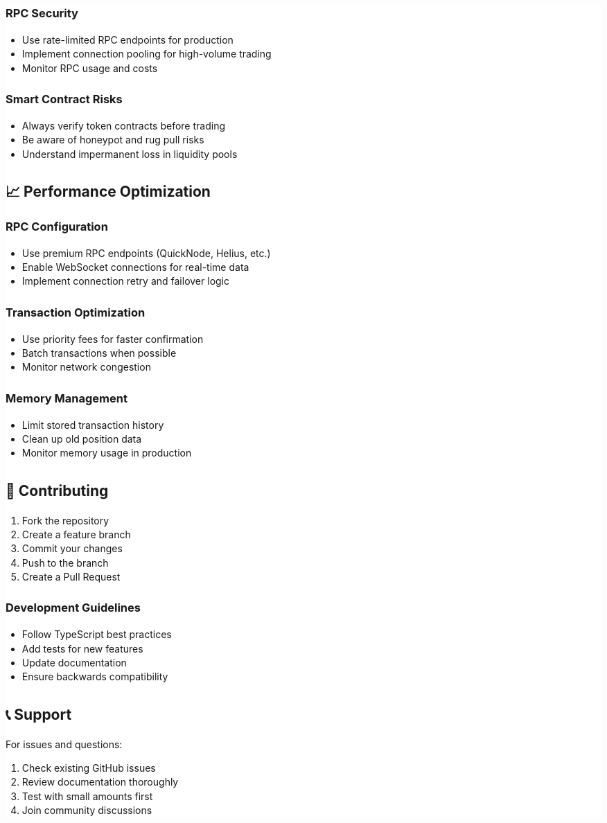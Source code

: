 ### RPC Security
- Use rate-limited RPC endpoints for production
- Implement connection pooling for high-volume trading
- Monitor RPC usage and costs

### Smart Contract Risks
- Always verify token contracts before trading
- Be aware of honeypot and rug pull risks
- Understand impermanent loss in liquidity pools

## 📈 Performance Optimization

### RPC Configuration
- Use premium RPC endpoints (QuickNode, Helius, etc.)
- Enable WebSocket connections for real-time data
- Implement connection retry and failover logic

### Transaction Optimization
- Use priority fees for faster confirmation
- Batch transactions when possible
- Monitor network congestion

### Memory Management
- Limit stored transaction history
- Clean up old position data
- Monitor memory usage in production

## 🤝 Contributing

1. Fork the repository
2. Create a feature branch
3. Commit your changes
4. Push to the branch
5. Create a Pull Request

### Development Guidelines
- Follow TypeScript best practices
- Add tests for new features
- Update documentation
- Ensure backwards compatibility

## 📞 Support

For issues and questions:
1. Check existing GitHub issues
2. Review documentation thoroughly
3. Test with small amounts first
4. Join community discussions
